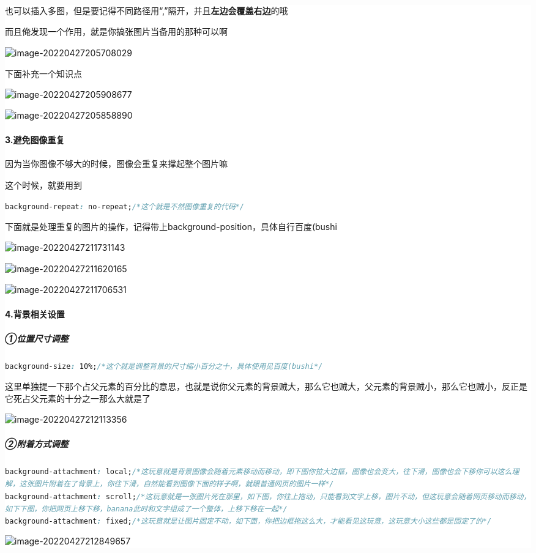 也可以插入多图，但是要记得不同路径用“,”隔开，并且**左边会覆盖右边**的哦

而且俺发现一个作用，就是你搞张图片当备用的那种可以啊

![image-20220427205708029](C:\Users\Lzo\AppData\Roaming\Typora\typora-user-images\image-20220427205708029.png) 

下面补充一个知识点

![image-20220427205908677](C:\Users\Lzo\AppData\Roaming\Typora\typora-user-images\image-20220427205908677.png)

![image-20220427205858890](C:\Users\Lzo\AppData\Roaming\Typora\typora-user-images\image-20220427205858890.png)



#### 3.避免图像重复

因为当你图像不够大的时候，图像会重复来撑起整个图片嘛

这个时候，就要用到

```css
background-repeat: no-repeat;/*这个就是不然图像重复的代码*/
```

下面就是处理重复的图片的操作，记得带上background-position，具体自行百度(bushi

![image-20220427211731143](C:\Users\Lzo\AppData\Roaming\Typora\typora-user-images\image-20220427211731143.png)

![image-20220427211620165](C:\Users\Lzo\AppData\Roaming\Typora\typora-user-images\image-20220427211620165.png)

![image-20220427211706531](C:\Users\Lzo\AppData\Roaming\Typora\typora-user-images\image-20220427211706531.png)



#### 4.背景相关设置

##### ①位置尺寸调整

```css
background-size: 10%;/*这个就是调整背景的尺寸缩小百分之十，具体使用见百度(bushi*/
```

这里单独提一下那个占父元素的百分比的意思，也就是说你父元素的背景贼大，那么它也贼大，父元素的背景贼小，那么它也贼小，反正是它死占父元素的十分之一那么大就是了

![image-20220427212113356](C:\Users\Lzo\AppData\Roaming\Typora\typora-user-images\image-20220427212113356.png) 



##### ②附着方式调整

```css
background-attachment: local;/*这玩意就是背景图像会随着元素移动而移动，即下图你拉大边框，图像也会变大，往下滑，图像也会下移你可以这么理解，这张图片附着在了背景上，你往下滑，自然能看到图像下面的样子啊，就跟普通网页的图片一样*/
background-attachment: scroll;/*这玩意就是一张图片死在那里，如下图，你往上拖动，只能看到文字上移，图片不动，但这玩意会随着网页移动而移动，如下下图，你把网页上移下移，banana此时和文字组成了一个整体，上移下移在一起*/
background-attachment: fixed;/*这玩意就是让图片固定不动，如下面，你把边框拖这么大，才能看见这玩意，这玩意大小这些都是固定了的*/
```

![image-20220427212849657](C:\Users\Lzo\AppData\Roaming\Typora\typora-user-images\image-20220427212849657.png) 
